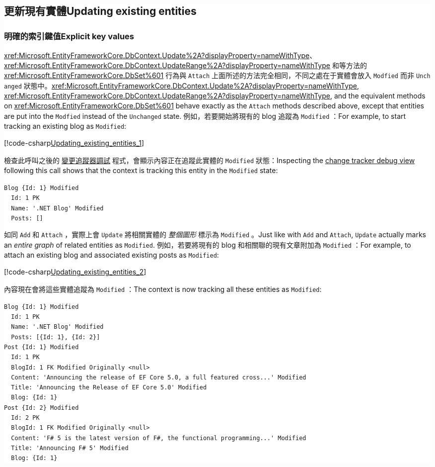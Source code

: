 ## <a name="updating-existing-entities"></a><span data-ttu-id="5048b-195">更新現有實體</span><span class="sxs-lookup"><span data-stu-id="5048b-195">Updating existing entities</span></span>

### <a name="explicit-key-values"></a><span data-ttu-id="5048b-196">明確的索引鍵值</span><span class="sxs-lookup"><span data-stu-id="5048b-196">Explicit key values</span></span>

<span data-ttu-id="5048b-197"><xref:Microsoft.EntityFrameworkCore.DbContext.Update%2A?displayProperty=nameWithType>、 <xref:Microsoft.EntityFrameworkCore.DbContext.UpdateRange%2A?displayProperty=nameWithType> 和等方法的 <xref:Microsoft.EntityFrameworkCore.DbSet%601> 行為與 `Attach` 上面所述的方法完全相同，不同之處在于實體會放入 `Modfied` 而非 `Unchanged` 狀態中。</span><span class="sxs-lookup"><span data-stu-id="5048b-197"><xref:Microsoft.EntityFrameworkCore.DbContext.Update%2A?displayProperty=nameWithType>, <xref:Microsoft.EntityFrameworkCore.DbContext.UpdateRange%2A?displayProperty=nameWithType>, and the equivalent methods on <xref:Microsoft.EntityFrameworkCore.DbSet%601> behave exactly as the `Attach` methods described above, except that entities are put into the `Modfied` instead of the `Unchanged` state.</span></span> <span data-ttu-id="5048b-198">例如，若要開始將現有的 blog 追蹤為 `Modified` ：</span><span class="sxs-lookup"><span data-stu-id="5048b-198">For example, to start tracking an existing blog as `Modified`:</span></span>


[!code-csharp[Updating_existing_entities_1](../../../samples/core/ChangeTracking/ChangeTrackingInEFCore/ExplicitKeysSamples.cs?name=Updating_existing_entities_1)]

<span data-ttu-id="5048b-199">檢查此呼叫之後的 [變更追蹤器調試](xref:core/change-tracking/debug-views) 程式，會顯示內容正在追蹤此實體的 `Modified` 狀態：</span><span class="sxs-lookup"><span data-stu-id="5048b-199">Inspecting the [change tracker debug view](xref:core/change-tracking/debug-views) following this call shows that the context is tracking this entity in the `Modified` state:</span></span>

```output
Blog {Id: 1} Modified
  Id: 1 PK
  Name: '.NET Blog' Modified
  Posts: []
```

<span data-ttu-id="5048b-200">如同 `Add` 和 `Attach` ，實際上會 `Update` 將相關實體的 _整個圖形_ 標示為 `Modified` 。</span><span class="sxs-lookup"><span data-stu-id="5048b-200">Just like with `Add` and `Attach`, `Update` actually marks an _entire graph_ of related entities as `Modified`.</span></span> <span data-ttu-id="5048b-201">例如，若要將現有的 blog 和相關聯的現有文章附加為 `Modified` ：</span><span class="sxs-lookup"><span data-stu-id="5048b-201">For example, to attach an existing blog and associated existing posts as `Modified`:</span></span>


[!code-csharp[Updating_existing_entities_2](../../../samples/core/ChangeTracking/ChangeTrackingInEFCore/ExplicitKeysSamples.cs?name=Updating_existing_entities_2)]

<span data-ttu-id="5048b-202">內容現在會將這些實體追蹤為 `Modified` ：</span><span class="sxs-lookup"><span data-stu-id="5048b-202">The context is now tracking all these entities as `Modified`:</span></span>

```output
Blog {Id: 1} Modified
  Id: 1 PK
  Name: '.NET Blog' Modified
  Posts: [{Id: 1}, {Id: 2}]
Post {Id: 1} Modified
  Id: 1 PK
  BlogId: 1 FK Modified Originally <null>
  Content: 'Announcing the release of EF Core 5.0, a full featured cross...' Modified
  Title: 'Announcing the Release of EF Core 5.0' Modified
  Blog: {Id: 1}
Post {Id: 2} Modified
  Id: 2 PK
  BlogId: 1 FK Modified Originally <null>
  Content: 'F# 5 is the latest version of F#, the functional programming...' Modified
  Title: 'Announcing F# 5' Modified
  Blog: {Id: 1}
```